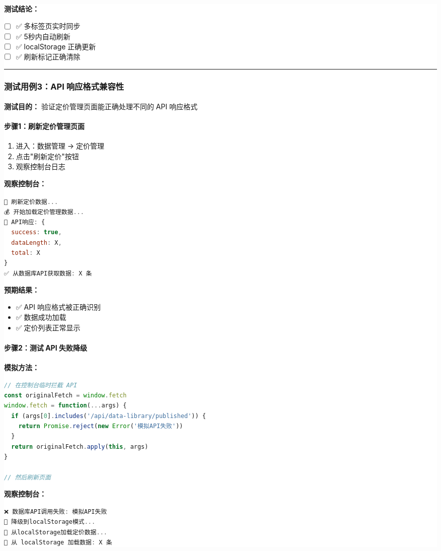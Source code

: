```javascript
```

**测试结论：**
- [ ] ✅ 多标签页实时同步
- [ ] ✅ 5秒内自动刷新
- [ ] ✅ localStorage 正确更新
- [ ] ✅ 刷新标记正确清除

---

### 测试用例3：API 响应格式兼容性

**测试目的：** 验证定价管理页面能正确处理不同的 API 响应格式

#### 步骤1：刷新定价管理页面

1. 进入：数据管理 → 定价管理
2. 点击"刷新定价"按钮
3. 观察控制台日志

**观察控制台：**
```javascript
🔄 刷新定价数据...
💰 开始加载定价管理数据...
📡 API响应: {
  success: true,
  dataLength: X,
  total: X
}
✅ 从数据库API获取数据: X 条
```

**预期结果：**
- ✅ API 响应格式被正确识别
- ✅ 数据成功加载
- ✅ 定价列表正常显示

#### 步骤2：测试 API 失败降级

**模拟方法：**
```javascript
// 在控制台临时拦截 API
const originalFetch = window.fetch
window.fetch = function(...args) {
  if (args[0].includes('/api/data-library/published')) {
    return Promise.reject(new Error('模拟API失败'))
  }
  return originalFetch.apply(this, args)
}

// 然后刷新页面
```

**观察控制台：**
```javascript
❌ 数据库API调用失败: 模拟API失败
🔄 降级到localStorage模式...
📱 从localStorage加载定价数据...
📄 从 localStorage 加载数据: X 条
```
